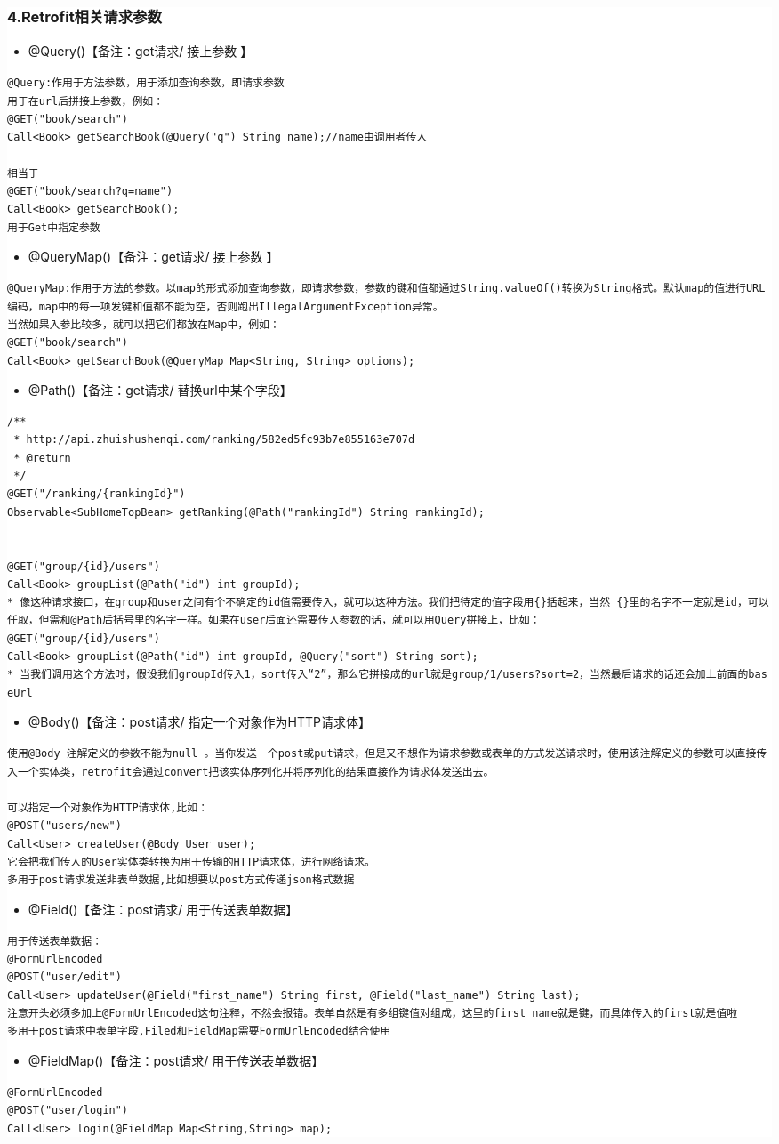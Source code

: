 ### 4.Retrofit相关请求参数
- @Query()【备注：get请求/ 接上参数 】
```
@Query:作用于方法参数，用于添加查询参数，即请求参数
用于在url后拼接上参数，例如：
@GET("book/search")
Call<Book> getSearchBook(@Query("q") String name);//name由调用者传入

相当于
@GET("book/search?q=name")
Call<Book> getSearchBook();
用于Get中指定参数
```
- @QueryMap()【备注：get请求/ 接上参数 】
```
@QueryMap:作用于方法的参数。以map的形式添加查询参数，即请求参数，参数的键和值都通过String.valueOf()转换为String格式。默认map的值进行URL编码，map中的每一项发键和值都不能为空，否则跑出IllegalArgumentException异常。
当然如果入参比较多，就可以把它们都放在Map中，例如：
@GET("book/search")
Call<Book> getSearchBook(@QueryMap Map<String, String> options);
```
- @Path()【备注：get请求/ 替换url中某个字段】
```
/**
 * http://api.zhuishushenqi.com/ranking/582ed5fc93b7e855163e707d
 * @return
 */
@GET("/ranking/{rankingId}")
Observable<SubHomeTopBean> getRanking(@Path("rankingId") String rankingId);


@GET("group/{id}/users")
Call<Book> groupList(@Path("id") int groupId);
* 像这种请求接口，在group和user之间有个不确定的id值需要传入，就可以这种方法。我们把待定的值字段用{}括起来，当然 {}里的名字不一定就是id，可以任取，但需和@Path后括号里的名字一样。如果在user后面还需要传入参数的话，就可以用Query拼接上，比如：
@GET("group/{id}/users")
Call<Book> groupList(@Path("id") int groupId, @Query("sort") String sort);
* 当我们调用这个方法时，假设我们groupId传入1，sort传入“2”，那么它拼接成的url就是group/1/users?sort=2，当然最后请求的话还会加上前面的baseUrl
```
- @Body()【备注：post请求/ 指定一个对象作为HTTP请求体】
```
使用@Body 注解定义的参数不能为null 。当你发送一个post或put请求，但是又不想作为请求参数或表单的方式发送请求时，使用该注解定义的参数可以直接传入一个实体类，retrofit会通过convert把该实体序列化并将序列化的结果直接作为请求体发送出去。

可以指定一个对象作为HTTP请求体,比如：
@POST("users/new")
Call<User> createUser(@Body User user);
它会把我们传入的User实体类转换为用于传输的HTTP请求体，进行网络请求。
多用于post请求发送非表单数据,比如想要以post方式传递json格式数据
```
- @Field()【备注：post请求/ 用于传送表单数据】
```
用于传送表单数据：
@FormUrlEncoded
@POST("user/edit")
Call<User> updateUser(@Field("first_name") String first, @Field("last_name") String last);
注意开头必须多加上@FormUrlEncoded这句注释，不然会报错。表单自然是有多组键值对组成，这里的first_name就是键，而具体传入的first就是值啦
多用于post请求中表单字段,Filed和FieldMap需要FormUrlEncoded结合使用
```
- @FieldMap()【备注：post请求/ 用于传送表单数据】
```
@FormUrlEncoded
@POST("user/login")
Call<User> login(@FieldMap Map<String,String> map);
```